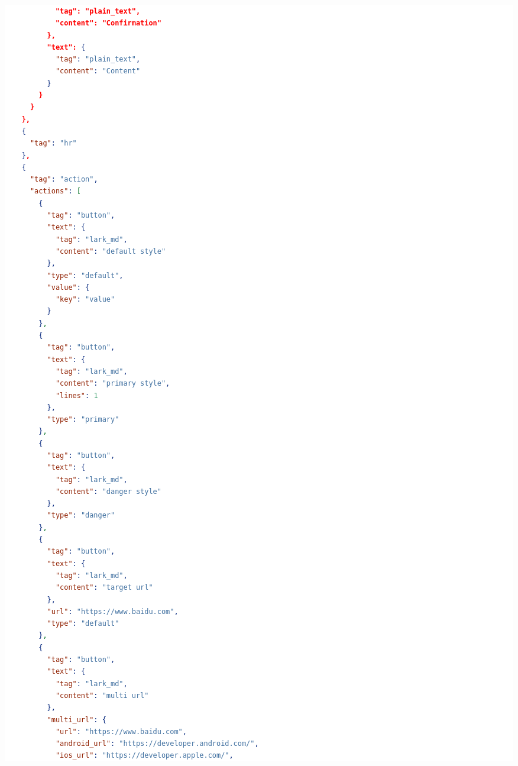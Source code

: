```json
            "tag": "plain_text",
            "content": "Confirmation"
          },
          "text": {
            "tag": "plain_text",
            "content": "Content"
          }
        }
      }
    },
    {
      "tag": "hr"
    },
    {
      "tag": "action",
      "actions": [
        {
          "tag": "button",
          "text": {
            "tag": "lark_md",
            "content": "default style"
          },
          "type": "default",
          "value": {
            "key": "value"
          }
        },
        {
          "tag": "button",
          "text": {
            "tag": "lark_md",
            "content": "primary style",
            "lines": 1
          },
          "type": "primary"
        },
        {
          "tag": "button",
          "text": {
            "tag": "lark_md",
            "content": "danger style"
          },
          "type": "danger"
        },
        {
          "tag": "button",
          "text": {
            "tag": "lark_md",
            "content": "target url"
          },
          "url": "https://www.baidu.com",
          "type": "default"
        },
        {
          "tag": "button",
          "text": {
            "tag": "lark_md",
            "content": "multi url"
          },
          "multi_url": {
            "url": "https://www.baidu.com",
            "android_url": "https://developer.android.com/",
            "ios_url": "https://developer.apple.com/",
```